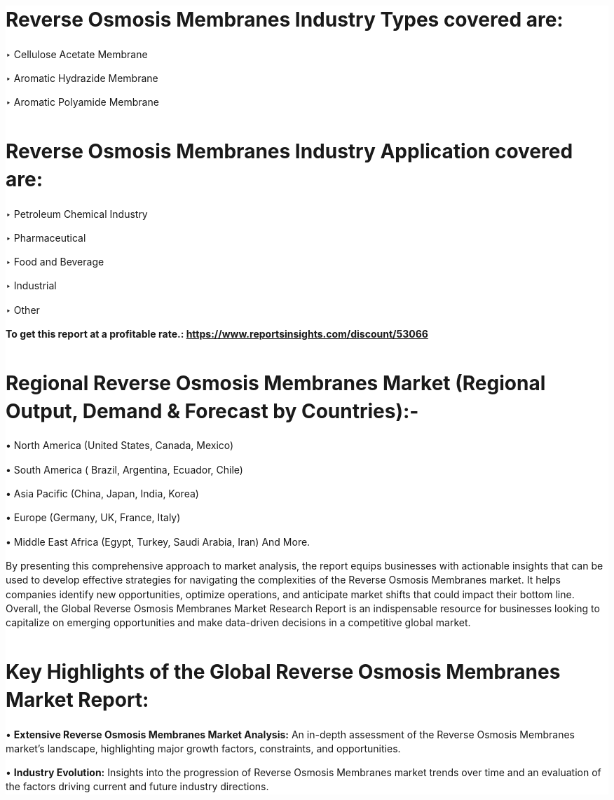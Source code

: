# <strong>Reverse Osmosis Membranes Industry Types covered are:</strong>

‣ Cellulose Acetate Membrane

‣ Aromatic Hydrazide Membrane

‣ Aromatic Polyamide Membrane

# <strong>Reverse Osmosis Membranes Industry Application covered are:</strong>

‣ Petroleum Chemical Industry

‣ Pharmaceutical

‣ Food and Beverage

‣ Industrial

‣ Other

<strong>To get this report at a profitable rate.: <a href=https://www.reportsinsights.com/discount/53066>https://www.reportsinsights.com/discount/53066</a></strong></font>

# <strong>Regional Reverse Osmosis Membranes Market (Regional Output, Demand &amp; Forecast by Countries):-</strong>

• North America (United States, Canada, Mexico)

• South America ( Brazil, Argentina, Ecuador, Chile)

• Asia Pacific (China, Japan, India, Korea)

• Europe (Germany, UK, France, Italy)

• Middle East Africa (Egypt, Turkey, Saudi Arabia, Iran) And More.

By presenting this comprehensive approach to market analysis, the report equips businesses with actionable insights that can be used to develop effective strategies for navigating the complexities of the Reverse Osmosis Membranes market. It helps companies identify new opportunities, optimize operations, and anticipate market shifts that could impact their bottom line. Overall, the Global Reverse Osmosis Membranes Market Research Report is an indispensable resource for businesses looking to capitalize on emerging opportunities and make data-driven decisions in a competitive global market.

# <strong>Key Highlights of the Global Reverse Osmosis Membranes Market Report:</strong>

• <strong>Extensive Reverse Osmosis Membranes Market Analysis:</strong> An in-depth assessment of the Reverse Osmosis Membranes market’s landscape, highlighting major growth factors, constraints, and opportunities.

• <strong>Industry Evolution:</strong> Insights into the progression of Reverse Osmosis Membranes market trends over time and an evaluation of the factors driving current and future industry directions.
